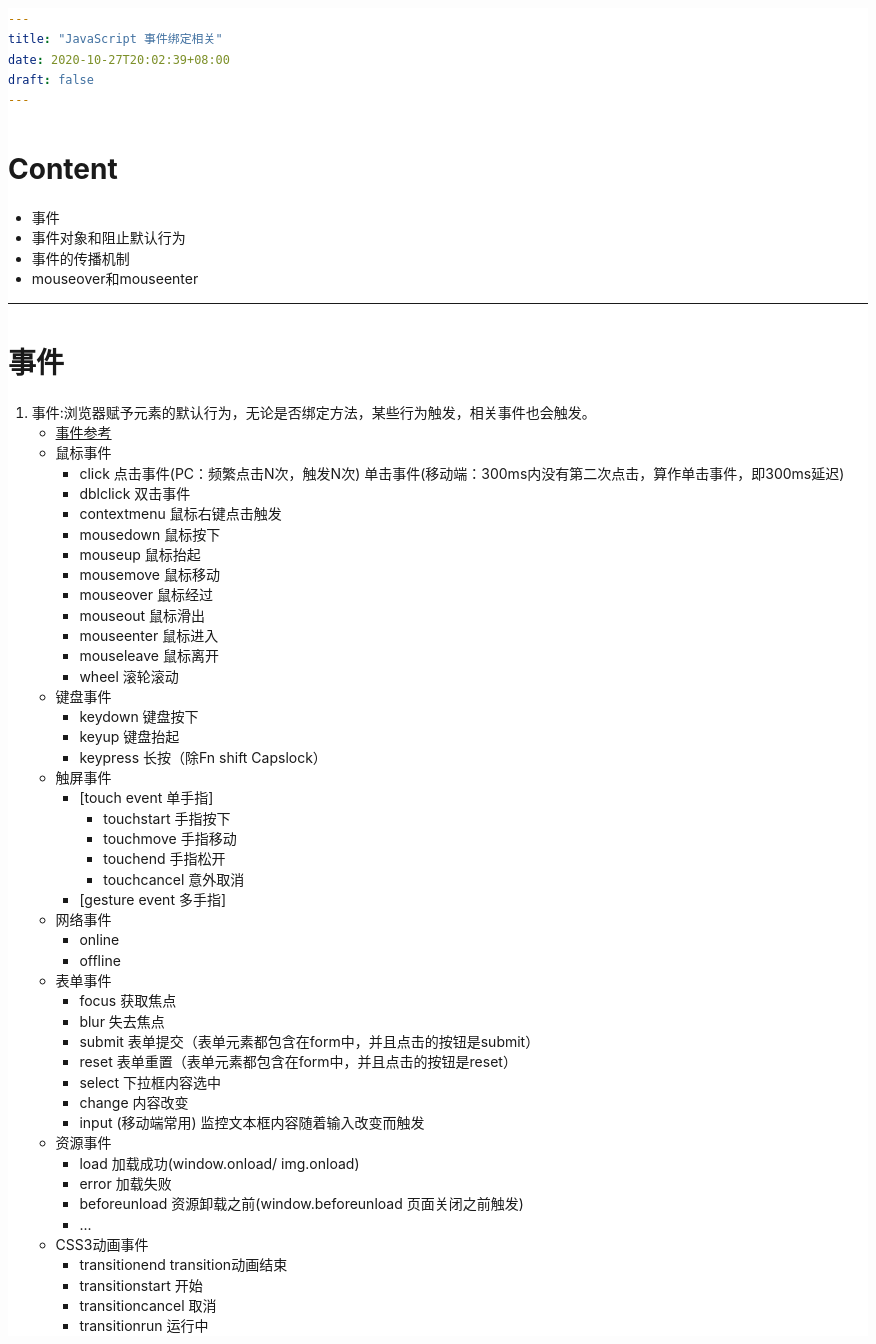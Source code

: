 ```yaml
---
title: "JavaScript 事件绑定相关"
date: 2020-10-27T20:02:39+08:00
draft: false
---
```

# Content
- 事件
- 事件对象和阻止默认行为
- 事件的传播机制
- mouseover和mouseenter
---
# 事件
1. 事件:浏览器赋予元素的默认行为，无论是否绑定方法，某些行为触发，相关事件也会触发。
    - [事件参考](https://developer.mozilla.org/zh-CN/docs/Web/Events)
    - 鼠标事件
        - click 点击事件(PC：频繁点击N次，触发N次) 单击事件(移动端：300ms内没有第二次点击，算作单击事件，即300ms延迟)
        - dblclick 双击事件
        - contextmenu 鼠标右键点击触发
        - mousedown 鼠标按下 
        - mouseup 鼠标抬起 
        - mousemove 鼠标移动
        - mouseover 鼠标经过
        - mouseout 鼠标滑出
        - mouseenter 鼠标进入
        - mouseleave 鼠标离开
        - wheel 滚轮滚动
    - 键盘事件
        - keydown 键盘按下
        - keyup 键盘抬起
        - keypress 长按（除Fn shift Capslock）
    - 触屏事件
        - [touch event 单手指]
            - touchstart 手指按下
            - touchmove 手指移动
            - touchend 手指松开
            - touchcancel 意外取消
        - [gesture event 多手指] 
    - 网络事件
        - online
        - offline
    - 表单事件
        - focus 获取焦点
        - blur 失去焦点
        - submit 表单提交（表单元素都包含在form中，并且点击的按钮是submit）
        - reset 表单重置（表单元素都包含在form中，并且点击的按钮是reset）
        - select 下拉框内容选中
        - change 内容改变
        - input (移动端常用) 监控文本框内容随着输入改变而触发
    - 资源事件
        - load 加载成功(window.onload/ img.onload)
        - error 加载失败
        - beforeunload 资源卸载之前(window.beforeunload 页面关闭之前触发)
        - ...
    - CSS3动画事件
        - transitionend transition动画结束
        - transitionstart 开始
        - transitioncancel 取消
        - transitionrun 运行中